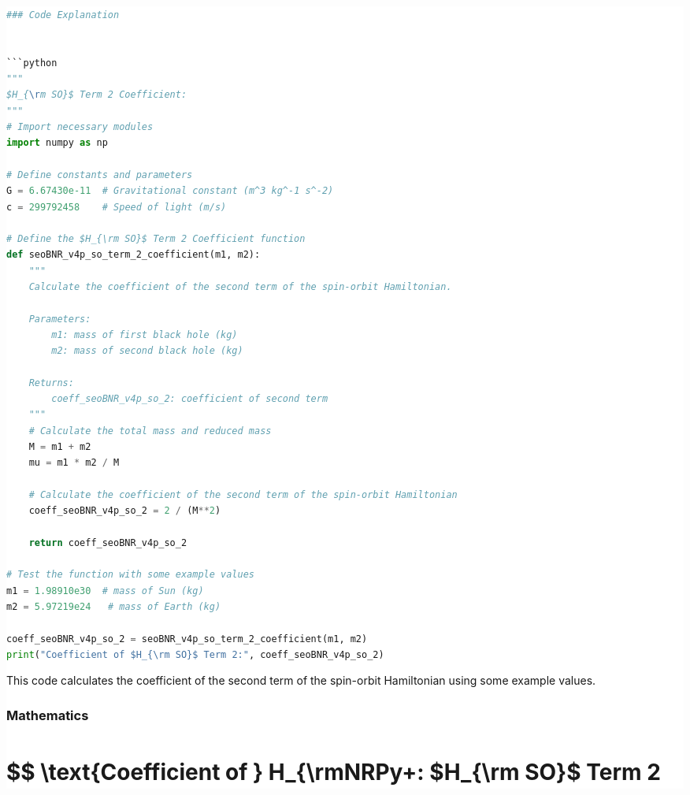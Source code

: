```python
### Code Explanation


```python
"""
$H_{\rm SO}$ Term 2 Coefficient:
"""
# Import necessary modules
import numpy as np

# Define constants and parameters
G = 6.67430e-11  # Gravitational constant (m^3 kg^-1 s^-2)
c = 299792458    # Speed of light (m/s)

# Define the $H_{\rm SO}$ Term 2 Coefficient function
def seoBNR_v4p_so_term_2_coefficient(m1, m2):
    """
    Calculate the coefficient of the second term of the spin-orbit Hamiltonian.
    
    Parameters:
        m1: mass of first black hole (kg)
        m2: mass of second black hole (kg)
    
    Returns:
        coeff_seoBNR_v4p_so_2: coefficient of second term
    """
    # Calculate the total mass and reduced mass
    M = m1 + m2
    mu = m1 * m2 / M
    
    # Calculate the coefficient of the second term of the spin-orbit Hamiltonian
    coeff_seoBNR_v4p_so_2 = 2 / (M**2)
    
    return coeff_seoBNR_v4p_so_2

# Test the function with some example values
m1 = 1.98910e30  # mass of Sun (kg)
m2 = 5.97219e24   # mass of Earth (kg)

coeff_seoBNR_v4p_so_2 = seoBNR_v4p_so_term_2_coefficient(m1, m2)
print("Coefficient of $H_{\rm SO}$ Term 2:", coeff_seoBNR_v4p_so_2)
```

This code calculates the coefficient of the second term of the spin-orbit Hamiltonian using some example values.

### Mathematics


$$ \text{Coefficient of } H_{\rm**NRPy+: $H_{\rm SO}$ Term 2**
================================
